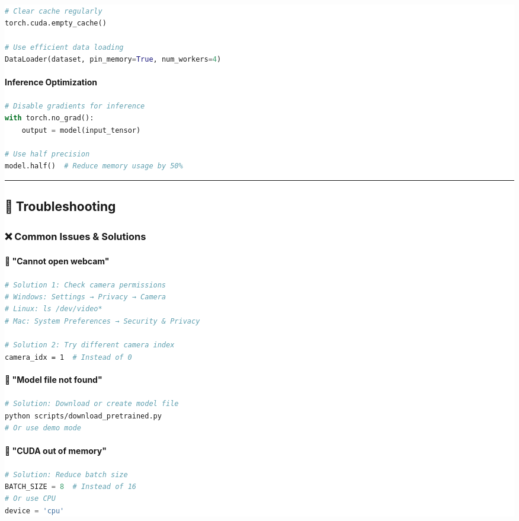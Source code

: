 ```python
# Clear cache regularly
torch.cuda.empty_cache()

# Use efficient data loading
DataLoader(dataset, pin_memory=True, num_workers=4)
```


#### **Inference Optimization**

```python
# Disable gradients for inference
with torch.no_grad():
    output = model(input_tensor)

# Use half precision
model.half()  # Reduce memory usage by 50%
```


***



## 🐛 Troubleshooting

### ❌ **Common Issues \& Solutions**

#### **🚫 "Cannot open webcam"**

```bash
# Solution 1: Check camera permissions
# Windows: Settings → Privacy → Camera
# Linux: ls /dev/video*
# Mac: System Preferences → Security & Privacy

# Solution 2: Try different camera index
camera_idx = 1  # Instead of 0
```


#### **🚫 "Model file not found"**

```bash
# Solution: Download or create model file
python scripts/download_pretrained.py
# Or use demo mode
```


#### **🚫 "CUDA out of memory"**

```python
# Solution: Reduce batch size
BATCH_SIZE = 8  # Instead of 16
# Or use CPU
device = 'cpu'
```
